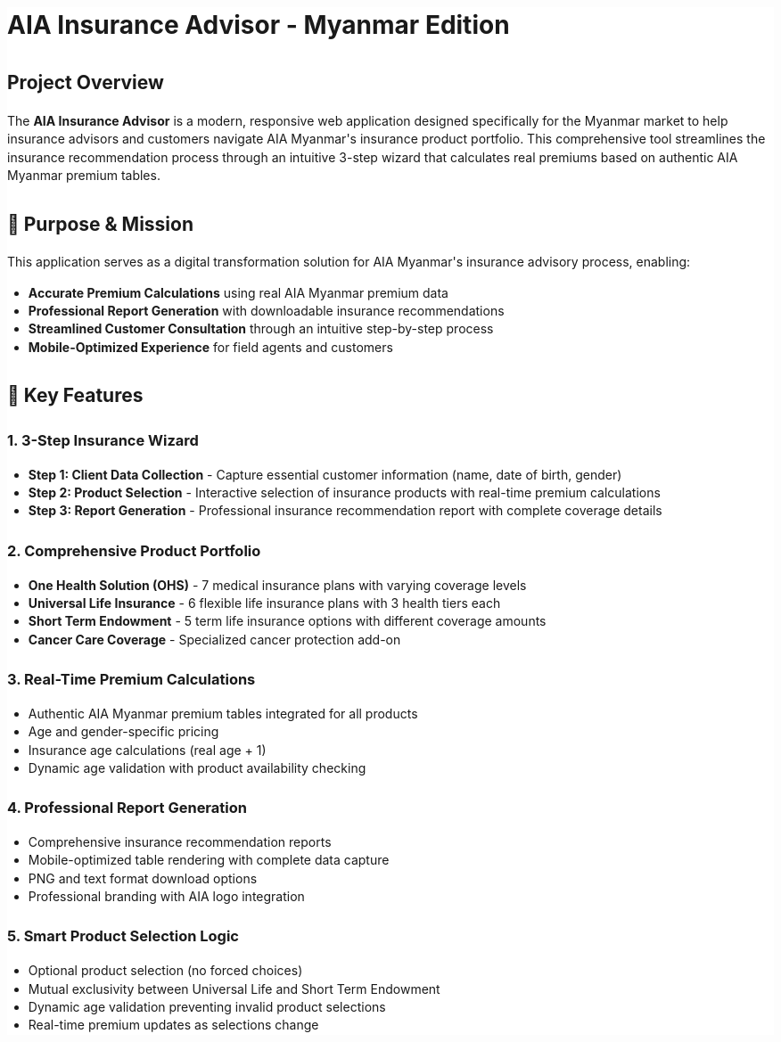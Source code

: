 # AIA Insurance Advisor - Myanmar Edition

## Project Overview

The **AIA Insurance Advisor** is a modern, responsive web application designed specifically for the Myanmar market to help insurance advisors and customers navigate AIA Myanmar's insurance product portfolio. This comprehensive tool streamlines the insurance recommendation process through an intuitive 3-step wizard that calculates real premiums based on authentic AIA Myanmar premium tables.

## 🎯 Purpose & Mission

This application serves as a digital transformation solution for AIA Myanmar's insurance advisory process, enabling:
- **Accurate Premium Calculations** using real AIA Myanmar premium data
- **Professional Report Generation** with downloadable insurance recommendations
- **Streamlined Customer Consultation** through an intuitive step-by-step process
- **Mobile-Optimized Experience** for field agents and customers

## 🚀 Key Features

### 1. **3-Step Insurance Wizard**
- **Step 1: Client Data Collection** - Capture essential customer information (name, date of birth, gender)
- **Step 2: Product Selection** - Interactive selection of insurance products with real-time premium calculations
- **Step 3: Report Generation** - Professional insurance recommendation report with complete coverage details

### 2. **Comprehensive Product Portfolio**
- **One Health Solution (OHS)** - 7 medical insurance plans with varying coverage levels
- **Universal Life Insurance** - 6 flexible life insurance plans with 3 health tiers each
- **Short Term Endowment** - 5 term life insurance options with different coverage amounts
- **Cancer Care Coverage** - Specialized cancer protection add-on

### 3. **Real-Time Premium Calculations**
- Authentic AIA Myanmar premium tables integrated for all products
- Age and gender-specific pricing
- Insurance age calculations (real age + 1)
- Dynamic age validation with product availability checking

### 4. **Professional Report Generation**
- Comprehensive insurance recommendation reports
- Mobile-optimized table rendering with complete data capture
- PNG and text format download options
- Professional branding with AIA logo integration

### 5. **Smart Product Selection Logic**
- Optional product selection (no forced choices)
- Mutual exclusivity between Universal Life and Short Term Endowment
- Dynamic age validation preventing invalid product selections
- Real-time premium updates as selections change
